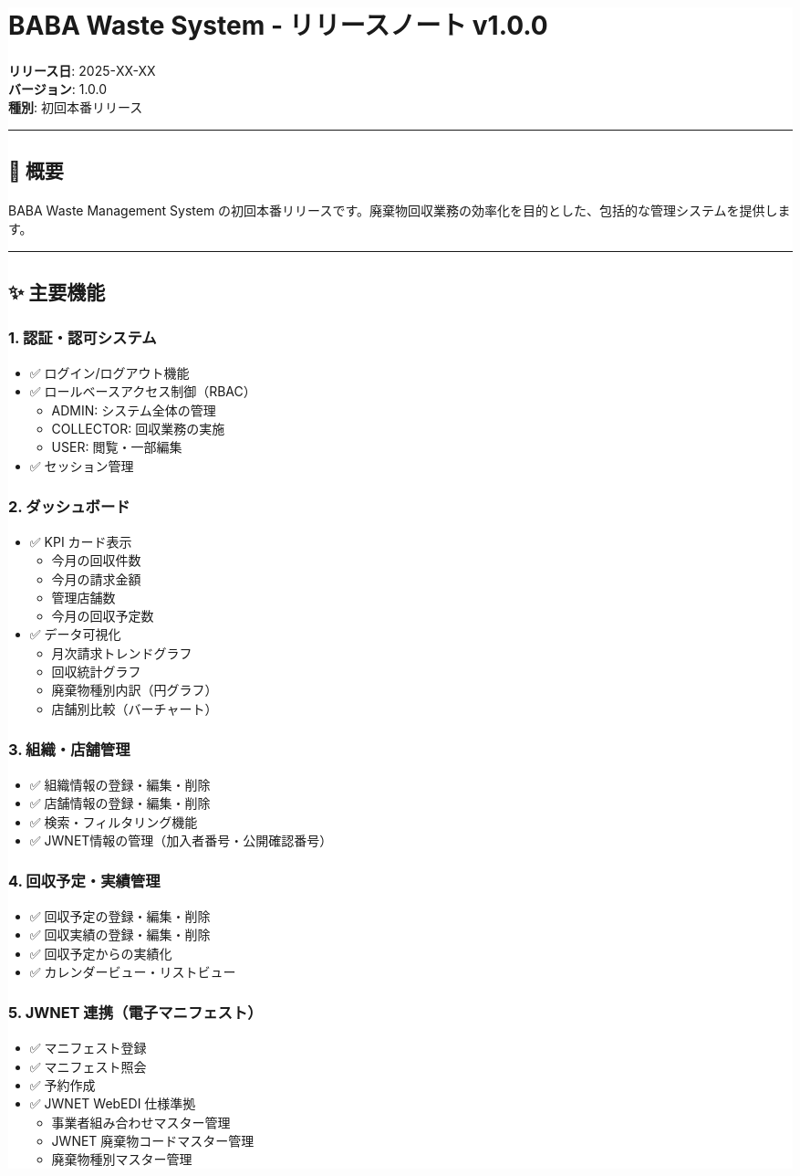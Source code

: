 # BABA Waste System - リリースノート v1.0.0

**リリース日**: 2025-XX-XX  
**バージョン**: 1.0.0  
**種別**: 初回本番リリース

---

## 🎉 概要

BABA Waste Management System の初回本番リリースです。廃棄物回収業務の効率化を目的とした、包括的な管理システムを提供します。

---

## ✨ 主要機能

### 1. 認証・認可システム
- ✅ ログイン/ログアウト機能
- ✅ ロールベースアクセス制御（RBAC）
  - ADMIN: システム全体の管理
  - COLLECTOR: 回収業務の実施
  - USER: 閲覧・一部編集
- ✅ セッション管理

### 2. ダッシュボード
- ✅ KPI カード表示
  - 今月の回収件数
  - 今月の請求金額
  - 管理店舗数
  - 今月の回収予定数
- ✅ データ可視化
  - 月次請求トレンドグラフ
  - 回収統計グラフ
  - 廃棄物種別内訳（円グラフ）
  - 店舗別比較（バーチャート）

### 3. 組織・店舗管理
- ✅ 組織情報の登録・編集・削除
- ✅ 店舗情報の登録・編集・削除
- ✅ 検索・フィルタリング機能
- ✅ JWNET情報の管理（加入者番号・公開確認番号）

### 4. 回収予定・実績管理
- ✅ 回収予定の登録・編集・削除
- ✅ 回収実績の登録・編集・削除
- ✅ 回収予定からの実績化
- ✅ カレンダービュー・リストビュー

### 5. JWNET 連携（電子マニフェスト）
- ✅ マニフェスト登録
- ✅ マニフェスト照会
- ✅ 予約作成
- ✅ JWNET WebEDI 仕様準拠
  - 事業者組み合わせマスター管理
  - JWNET 廃棄物コードマスター管理
  - 廃棄物種別マスター管理
